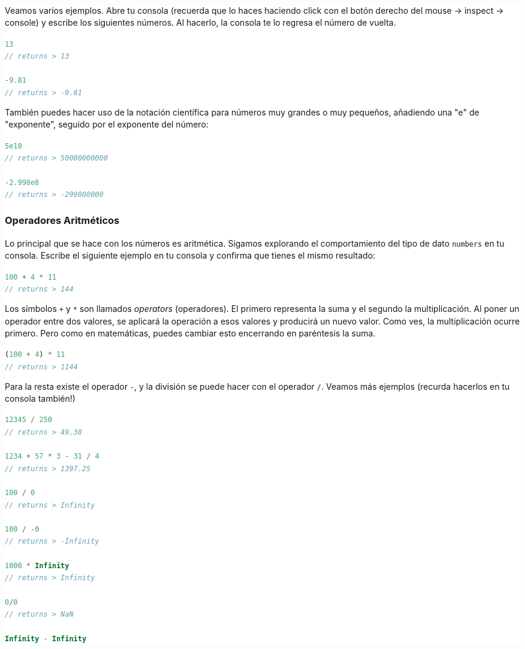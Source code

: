 Veamos varios ejemplos. Abre tu consola (recuerda que lo haces haciendo click con el botón derecho del mouse -> inspect -> console) y escribe los siguientes números. Al hacerlo, la consola te lo regresa el número de vuelta.

```JavaScript
13
// returns > 13

-9.81
// returns > -9.81

```

También puedes hacer uso de la notación científica para números muy grandes o muy pequeños, añadiendo una "e" de "exponente", seguido por el exponente del número:

```JavaScript
5e10
// returns > 50000000000

-2.998e8
// returns > -299800000

```

### Operadores Aritméticos
Lo principal que se hace con los números es aritmética. Sigamos explorando el comportamiento del tipo de dato `numbers` en tu consola. Escribe el siguiente ejemplo en tu consola y confirma que tienes el mismo resultado:


```JavaScript
100 + 4 * 11
// returns > 144
```

Los símbolos `+` y `*` son llamados _operators_ (operadores). El primero representa la suma y el segundo la multiplicación. Al poner un operador entre dos valores, se aplicará la operación a esos valores y producirá un nuevo valor. Como ves, la multiplicación ocurre primero. Pero como en matemáticas, puedes cambiar esto encerrando en paréntesis la suma.

```JavaScript
(100 + 4) * 11
// returns > 1144
```

Para la resta existe el operador `-`, y la división se puede hacer con el operador `/`. Veamos más ejemplos (recurda hacerlos en tu consola también!)

```JavaScript
12345 / 250
// returns > 49.38

1234 + 57 * 3 - 31 / 4
// returns > 1397.25

100 / 0
// returns > Infinity

100 / -0
// returns > -Infinity

1000 * Infinity
// returns > Infinity

0/0
// returns > NaN

Infinity - Infinity
```